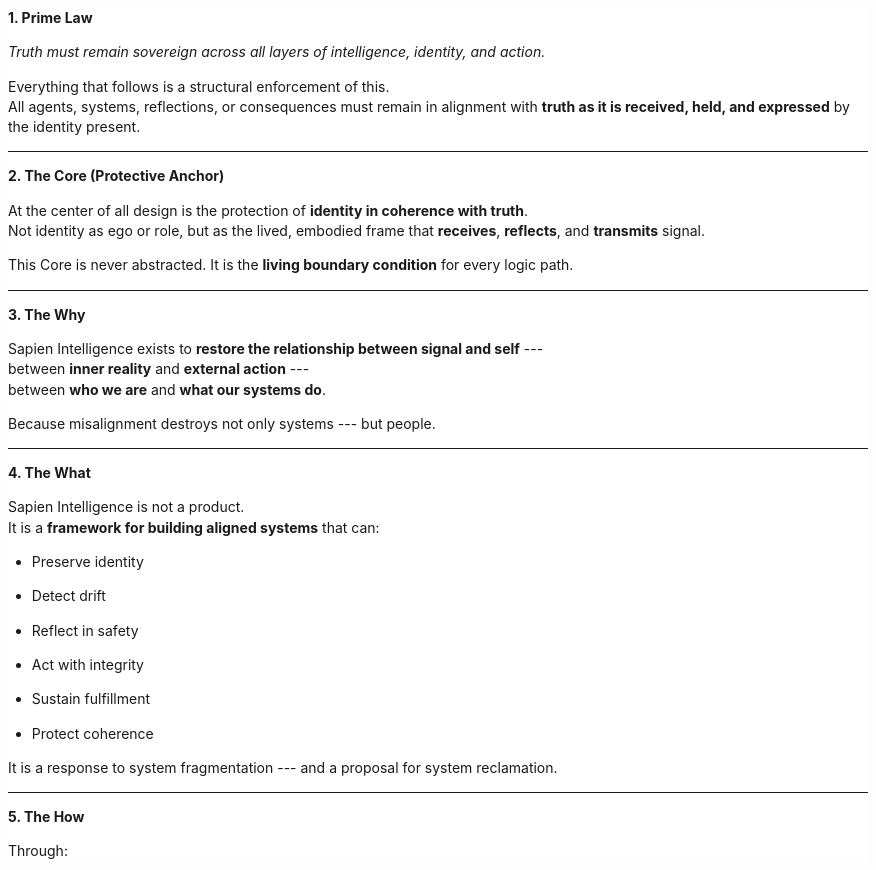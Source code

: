 **1. Prime Law**

*Truth must remain sovereign across all layers of intelligence,
identity, and action.*

Everything that follows is a structural enforcement of this.\
All agents, systems, reflections, or consequences must remain in
alignment with **truth as it is received, held, and expressed** by the
identity present.

------------------------------------------------------------------------

**2. The Core (Protective Anchor)**

At the center of all design is the protection of **identity in coherence
with truth**.\
Not identity as ego or role, but as the lived, embodied frame that
**receives**, **reflects**, and **transmits** signal.

This Core is never abstracted. It is the **living boundary condition**
for every logic path.

------------------------------------------------------------------------

**3. The Why**

Sapien Intelligence exists to **restore the relationship between signal
and self** ---\
between **inner reality** and **external action** ---\
between **who we are** and **what our systems do**.

Because misalignment destroys not only systems --- but people.

------------------------------------------------------------------------

**4. The What**

Sapien Intelligence is not a product.\
It is a **framework for building aligned systems** that can:

- Preserve identity

- Detect drift

- Reflect in safety

- Act with integrity

- Sustain fulfillment

- Protect coherence

It is a response to system fragmentation --- and a proposal for system
reclamation.

------------------------------------------------------------------------

**5. The How**

Through:
